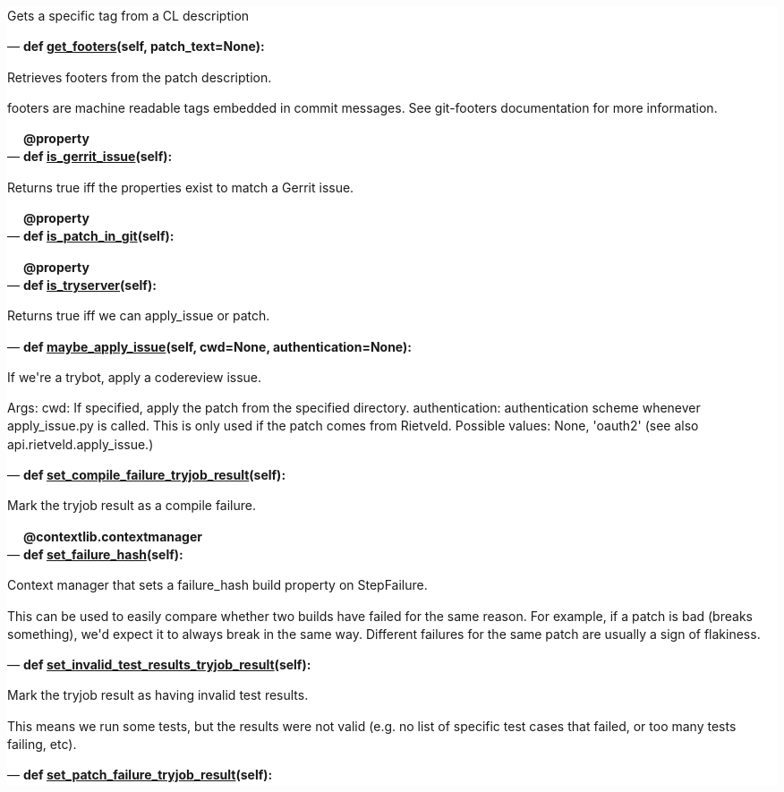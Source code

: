 Gets a specific tag from a CL description

&mdash; **def [get\_footers](/recipes/recipe_modules/tryserver/api.py#260)(self, patch_text=None):**

Retrieves footers from the patch description.

footers are machine readable tags embedded in commit messages. See
git-footers documentation for more information.

&emsp; **@property**<br>&mdash; **def [is\_gerrit\_issue](/recipes/recipe_modules/tryserver/api.py#34)(self):**

Returns true iff the properties exist to match a Gerrit issue.

&emsp; **@property**<br>&mdash; **def [is\_patch\_in\_git](/recipes/recipe_modules/tryserver/api.py#44)(self):**

&emsp; **@property**<br>&mdash; **def [is\_tryserver](/recipes/recipe_modules/tryserver/api.py#21)(self):**

Returns true iff we can apply_issue or patch.

&mdash; **def [maybe\_apply\_issue](/recipes/recipe_modules/tryserver/api.py#103)(self, cwd=None, authentication=None):**

If we're a trybot, apply a codereview issue.

Args:
  cwd: If specified, apply the patch from the specified directory.
  authentication: authentication scheme whenever apply_issue.py is called.
    This is only used if the patch comes from Rietveld. Possible values:
    None, 'oauth2' (see also api.rietveld.apply_issue.)

&mdash; **def [set\_compile\_failure\_tryjob\_result](/recipes/recipe_modules/tryserver/api.py#203)(self):**

Mark the tryjob result as a compile failure.

&emsp; **@contextlib.contextmanager**<br>&mdash; **def [set\_failure\_hash](/recipes/recipe_modules/tryserver/api.py#233)(self):**

Context manager that sets a failure_hash build property on StepFailure.

This can be used to easily compare whether two builds have failed
for the same reason. For example, if a patch is bad (breaks something),
we'd expect it to always break in the same way. Different failures
for the same patch are usually a sign of flakiness.

&mdash; **def [set\_invalid\_test\_results\_tryjob\_result](/recipes/recipe_modules/tryserver/api.py#215)(self):**

Mark the tryjob result as having invalid test results.

This means we run some tests, but the results were not valid
(e.g. no list of specific test cases that failed, or too many
tests failing, etc).

&mdash; **def [set\_patch\_failure\_tryjob\_result](/recipes/recipe_modules/tryserver/api.py#199)(self):**
